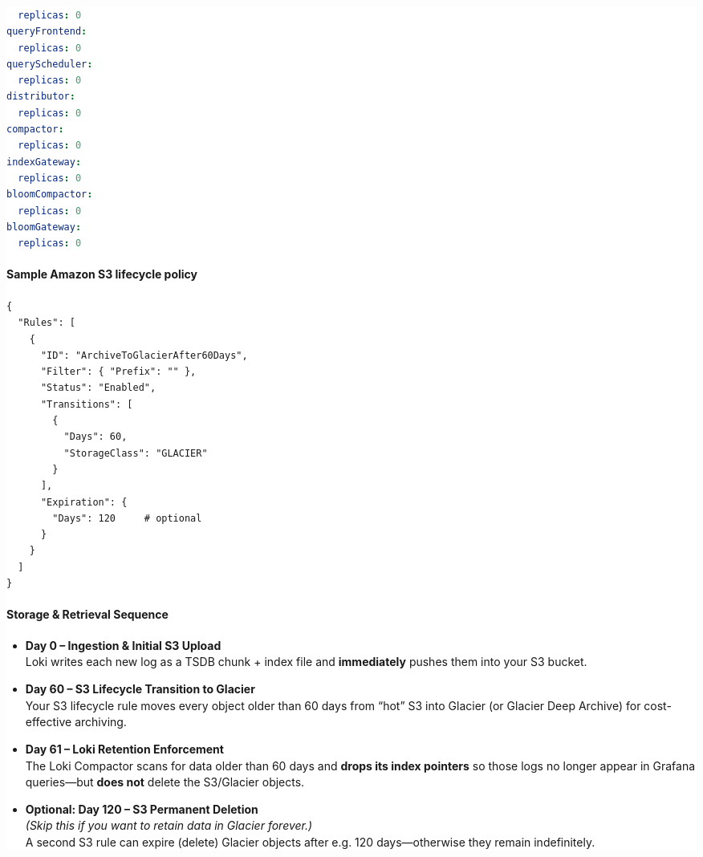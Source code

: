 ```yaml
  replicas: 0
queryFrontend:
  replicas: 0
queryScheduler:
  replicas: 0
distributor:
  replicas: 0
compactor:
  replicas: 0
indexGateway:
  replicas: 0
bloomCompactor:
  replicas: 0
bloomGateway:
  replicas: 0
```
#### Sample Amazon S3 lifecycle policy
```hcl
{
  "Rules": [
    {
      "ID": "ArchiveToGlacierAfter60Days",
      "Filter": { "Prefix": "" },
      "Status": "Enabled",
      "Transitions": [
        {
          "Days": 60,
          "StorageClass": "GLACIER"
        }
      ],
      "Expiration": {
        "Days": 120     # optional
      }
    }
  ]
}
```
#### Storage & Retrieval Sequence
- **Day 0 – Ingestion & Initial S3 Upload**  
  Loki writes each new log as a TSDB chunk + index file and **immediately** pushes them into your S3 bucket.

- **Day 60 – S3 Lifecycle Transition to Glacier**  
  Your S3 lifecycle rule moves every object older than 60 days from “hot” S3 into Glacier (or Glacier Deep Archive) for cost-effective archiving.

- **Day 61 – Loki Retention Enforcement**  
  The Loki Compactor scans for data older than 60 days and **drops its index pointers** so those logs no longer appear in Grafana queries—but **does not** delete the S3/Glacier objects.

- **Optional: Day 120 – S3 Permanent Deletion**  
  *(Skip this if you want to retain data in Glacier forever.)*  
  A second S3 rule can expire (delete) Glacier objects after e.g. 120 days—otherwise they remain indefinitely.
